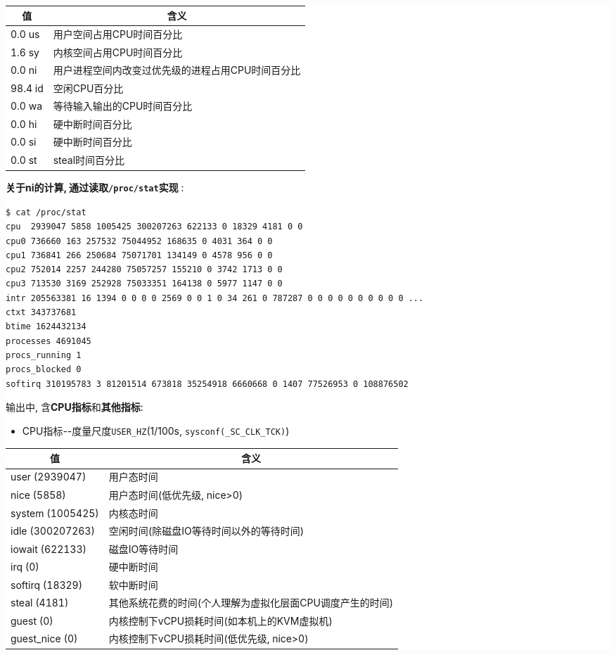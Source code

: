 | 值 | 含义 |
| -- | --  |
| 0.0 us  | 用户空间占用CPU时间百分比 |
| 1.6 sy  | 内核空间占用CPU时间百分比 |
| 0.0 ni  | 用户进程空间内改变过优先级的进程占用CPU时间百分比 |
| 98.4 id | 空闲CPU百分比 |
| 0.0 wa  | 等待输入输出的CPU时间百分比 |
| 0.0 hi  | 硬中断时间百分比 |
| 0.0 si  | 硬中断时间百分比 |
| 0.0 st  | steal时间百分比 |

**关于ni的计算, 通过读取`/proc/stat`实现** :

```sh
$ cat /proc/stat
cpu  2939047 5858 1005425 300207263 622133 0 18329 4181 0 0
cpu0 736660 163 257532 75044952 168635 0 4031 364 0 0
cpu1 736841 266 250684 75071701 134149 0 4578 956 0 0
cpu2 752014 2257 244280 75057257 155210 0 3742 1713 0 0
cpu3 713530 3169 252928 75033351 164138 0 5977 1147 0 0
intr 205563381 16 1394 0 0 0 0 2569 0 0 1 0 34 261 0 787287 0 0 0 0 0 0 0 0 0 0 ...
ctxt 343737681
btime 1624432134
processes 4691045
procs_running 1
procs_blocked 0
softirq 310195783 3 81201514 673818 35254918 6660668 0 1407 77526953 0 108876502
```

输出中, 含**CPU指标**和**其他指标**: 

* CPU指标--度量尺度`USER_HZ`(1/100s, `sysconf(_SC_CLK_TCK)`)

| 值 | 含义 |
| -- | --  |
| user (2939047)   | 用户态时间 |
| nice (5858)      | 用户态时间(低优先级, nice>0) |
| system (1005425) | 内核态时间 |
| idle (300207263) | 空闲时间(除磁盘IO等待时间以外的等待时间) |
| iowait (622133)  | 磁盘IO等待时间 |
| irq (0)          | 硬中断时间 |
| softirq  (18329) | 软中断时间 |
| steal  (4181)    | 其他系统花费的时间(个人理解为虚拟化层面CPU调度产生的时间) |
| guest (0)        | 内核控制下vCPU损耗时间(如本机上的KVM虚拟机) |
| guest_nice (0)   | 内核控制下vCPU损耗时间(低优先级, nice>0) |
